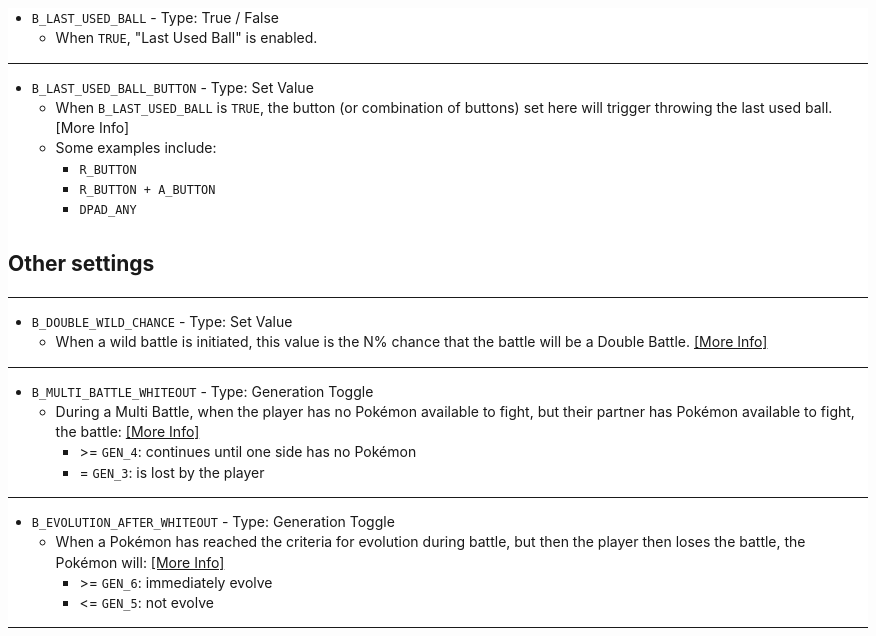 
<p align="center"><video width="240" height="160" controls muter><source src="../../img/placeholder.mp4" type="video/mp4">Your browser does not support the video tag.</video></p>

- `B_LAST_USED_BALL` - Type: True / False
    - When `TRUE`, "Last Used Ball" is enabled.

---

<p align="center"><video width="240" height="160" controls muter><source src="../../img/placeholder.mp4" type="video/mp4">Your browser does not support the video tag.</video></p>

- `B_LAST_USED_BALL_BUTTON` - Type: Set Value
    - When `B_LAST_USED_BALL` is `TRUE`, the button (or combination of buttons) set here will trigger throwing the last used ball. [More Info]
    - Some examples include:
        - `R_BUTTON`
        - `R_BUTTON + A_BUTTON`
        - `DPAD_ANY`

## Other settings

---

<p align="center"><video width="240" height="160" controls muter><source src="../../img/placeholder.mp4" type="video/mp4">Your browser does not support the video tag.</video></p>

- `B_DOUBLE_WILD_CHANCE` - Type: Set Value
    - When a wild battle is initiated, this value is the N% chance that the battle will be a Double Battle. [[More Info]](https://bulbapedia.bulbagarden.net/wiki/Double_Battle#In_the_games) 

---

<p align="center"><video width="240" height="160" controls muter><source src="../../img/placeholder.mp4" type="video/mp4">Your browser does not support the video tag.</video></p>

- `B_MULTI_BATTLE_WHITEOUT` - Type: Generation Toggle
    - During a Multi Battle, when the player has no Pokémon available to fight, but their partner has Pokémon available to fight, the battle: [[More Info]](https://bulbapedia.bulbagarden.net/wiki/Multi_Battle#Trivia) 
        - \>= `GEN_4`: continues until one side has no Pokémon
        - = `GEN_3`: is lost by the player

---

<p align="center"><video width="240" height="160" controls muter><source src="../../img/placeholder.mp4" type="video/mp4">Your browser does not support the video tag.</video></p>

- `B_EVOLUTION_AFTER_WHITEOUT` - Type: Generation Toggle
    - When a Pokémon has reached the criteria for evolution during battle, but then the player then loses the battle, the Pokémon will: [[More Info]](https://bulbapedia.bulbagarden.net/wiki/Fainting#In_the_core_series) 
        - \>= `GEN_6`: immediately evolve
        - <= `GEN_5`: not evolve

---
